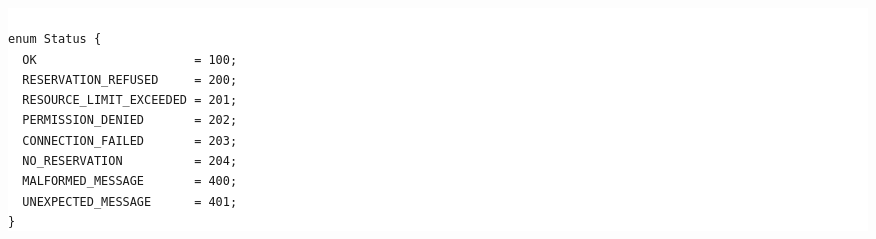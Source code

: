 ```

enum Status {
  OK                      = 100;
  RESERVATION_REFUSED     = 200;
  RESOURCE_LIMIT_EXCEEDED = 201;
  PERMISSION_DENIED       = 202;
  CONNECTION_FAILED       = 203;
  NO_RESERVATION          = 204;
  MALFORMED_MESSAGE       = 400;
  UNEXPECTED_MESSAGE      = 401;
}
```
